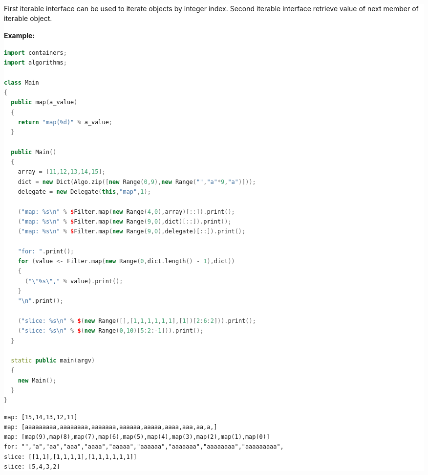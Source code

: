 First iterable interface can be used to iterate objects by integer index.
Second iterable interface retrieve value of next member of iterable object.

**Example:**

```cpp
import containers;
import algorithms;

class Main
{
  public map(a_value)
  {
    return "map(%d)" % a_value;
  }

  public Main()
  {
    array = [11,12,13,14,15];
    dict = new Dict(Algo.zip([new Range(0,9),new Range("","a"*9,"a")]));
    delegate = new Delegate(this,"map",1);

    ("map: %s\n" % $Filter.map(new Range(4,0),array)[::]).print();
    ("map: %s\n" % $Filter.map(new Range(9,0),dict)[::]).print();
    ("map: %s\n" % $Filter.map(new Range(9,0),delegate)[::]).print();

    "for: ".print();
    for (value <- Filter.map(new Range(0,dict.length() - 1),dict))
    {
      ("\"%s\"," % value).print();
    }
    "\n".print();

    ("slice: %s\n" % $(new Range([],[1,1,1,1,1,1],[1])[2:6:2])).print();
    ("slice: %s\n" % $(new Range(0,10)[5:2:-1])).print();
  }

  static public main(argv)
  {
    new Main();
  }
}
```

```
map: [15,14,13,12,11]
map: [aaaaaaaaa,aaaaaaaa,aaaaaaa,aaaaaa,aaaaa,aaaa,aaa,aa,a,]
map: [map(9),map(8),map(7),map(6),map(5),map(4),map(3),map(2),map(1),map(0)]
for: "","a","aa","aaa","aaaa","aaaaa","aaaaaa","aaaaaaa","aaaaaaaa","aaaaaaaaa",
slice: [[1,1],[1,1,1,1],[1,1,1,1,1,1]]
slice: [5,4,3,2]
```

